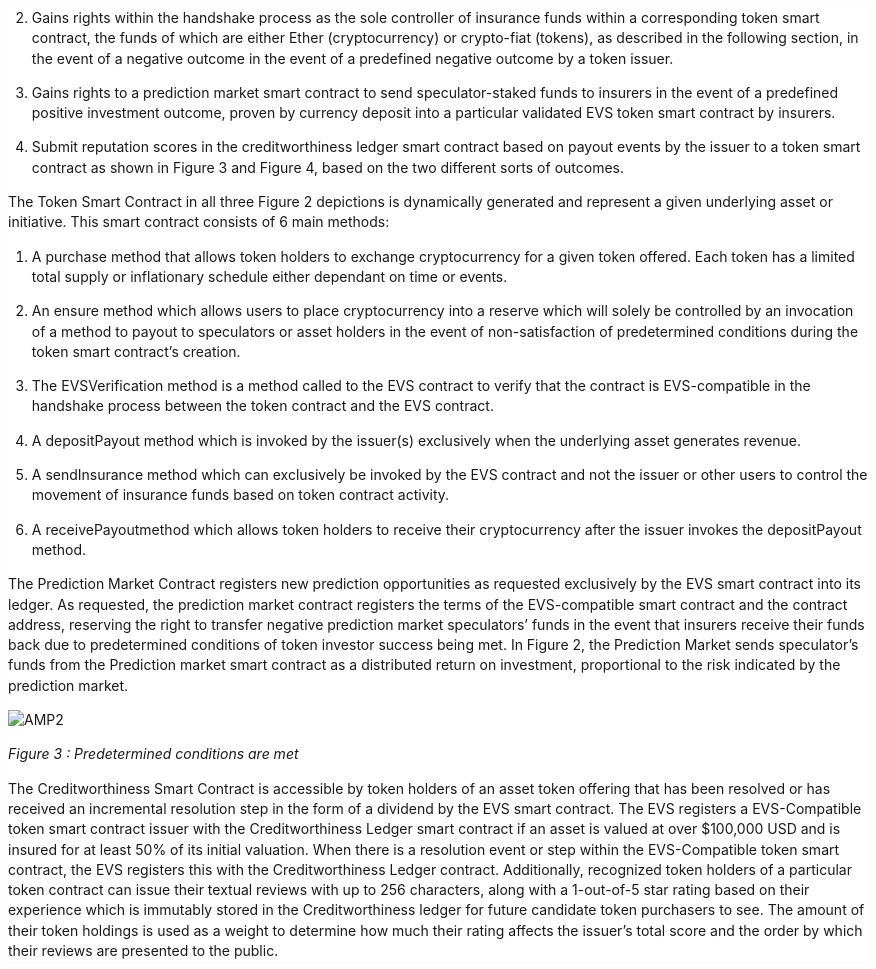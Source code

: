 2. Gains rights within the handshake process as the sole controller of insurance funds
within a corresponding token smart contract, the funds of which are either Ether
(cryptocurrency) or crypto-fiat (tokens), as described in the following section, in the
event of a negative outcome in the event of a predefined negative outcome by a
token issuer.

3. Gains rights to a prediction market smart contract to send speculator-staked funds
to insurers in the event of a predefined positive investment outcome, proven by
currency deposit into a particular validated EVS token smart contract by insurers.

4. Submit reputation scores in the creditworthiness ledger smart contract based on
payout events by the issuer to a token smart contract as shown in Figure 3 and
Figure 4, based on the two different sorts of outcomes.


The Token Smart Contract in all three Figure 2 depictions is dynamically generated and
represent a given underlying asset or initiative. This smart contract consists of 6 main
methods:

1. A purchase ​method that allows token holders to exchange cryptocurrency for a
given token offered. Each token has a limited total supply or inflationary schedule
either dependant on time or events.

2. An ensure ​method which allows users to place cryptocurrency into a reserve which
will solely be controlled by an invocation of a method to payout to speculators or
asset holders in the event of non-satisfaction of predetermined conditions during the
token smart contract’s creation.

3. The EVSVerification ​method is a method called to the EVS contract to verify that the
contract is EVS-compatible in the handshake process between the token contract
and the EVS contract.

4. A depositPayout​ method which is invoked by the issuer(s) exclusively when the
underlying asset generates revenue.

5. A sendInsurance​ method which can exclusively be invoked by the EVS contract and
not the issuer or other users to control the movement of insurance funds based on
token contract activity.

6. A receivePayout​method which allows token holders to receive their cryptocurrency
after the issuer invokes the depositPayout​ method.

The Prediction Market Contract registers new prediction opportunities as requested
exclusively by the EVS smart contract into its ledger. As requested, the prediction market
contract registers the terms of the EVS-compatible smart contract and the contract address,
reserving the right to transfer negative prediction market speculators’ funds in the event
that insurers receive their funds back due to predetermined conditions of token investor
success being met. In Figure 2, the Prediction Market sends speculator’s funds from the
Prediction market smart contract as a distributed return on investment, proportional to the
risk indicated by the prediction market.

![AMP2](http://i.imgur.com/1NOPNie.jpg)

*Figure 3 : Predetermined conditions are met*

The Creditworthiness Smart Contract is accessible by token holders of an asset token
offering that has been resolved or has received an incremental resolution step in the form of
a dividend by the EVS smart contract. The EVS registers a EVS-Compatible token smart
contract issuer with the Creditworthiness Ledger smart contract if an asset is valued at over
$100,000 USD and is insured for at least 50% of its initial valuation. When there is a
resolution event or step within the EVS-Compatible token smart contract, the EVS registers
this with the Creditworthiness Ledger contract. Additionally, recognized token holders of a
particular token contract can issue their textual reviews with up to 256 characters, along
with a 1-out-of-5 star rating based on their experience which is immutably stored in the
Creditworthiness ledger for future candidate token purchasers to see. The amount of their
token holdings is used as a weight to determine how much their rating affects the issuer’s
total score and the order by which their reviews are presented to the public.
